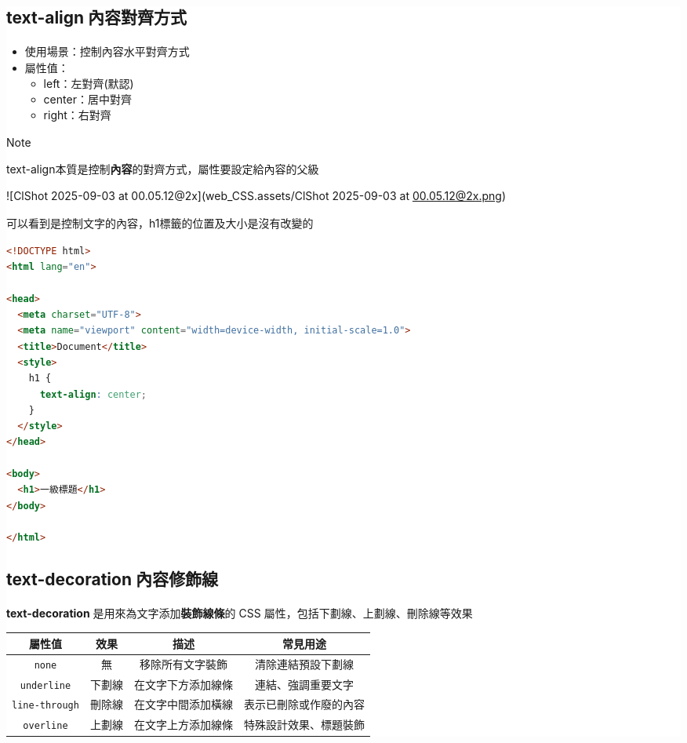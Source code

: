 ```html
```

## text-align 內容對齊方式

* 使用場景：控制內容水平對齊方式
* 屬性值：
  * left：左對齊(默認)
  * center：居中對齊
  * right：右對齊

> [!note]
>
> text-align本質是控制**內容**的對齊方式，屬性要設定給內容的父級
>
> ![ClShot 2025-09-03 at 00.05.12@2x](web_CSS.assets/ClShot 2025-09-03 at 00.05.12@2x.png)
>
> 可以看到是控制文字的內容，h1標籤的位置及大小是沒有改變的

```html
<!DOCTYPE html>
<html lang="en">

<head>
  <meta charset="UTF-8">
  <meta name="viewport" content="width=device-width, initial-scale=1.0">
  <title>Document</title>
  <style>
    h1 {
      text-align: center;
    }
  </style>
</head>

<body>
  <h1>一級標題</h1>
</body>

</html>
```

## text-decoration 內容修飾線

**text-decoration** 是用來為文字添加**裝飾線條**的 CSS 屬性，包括下劃線、上劃線、刪除線等效果

|     屬性值     |  效果  |        描述        |        常見用途        |
| :------------: | :----: | :----------------: | :--------------------: |
|     `none`     |   無   |  移除所有文字裝飾  |   清除連結預設下劃線   |
|  `underline`   | 下劃線 | 在文字下方添加線條 |   連結、強調重要文字   |
| `line-through` | 刪除線 | 在文字中間添加橫線 | 表示已刪除或作廢的內容 |
|   `overline`   | 上劃線 | 在文字上方添加線條 | 特殊設計效果、標題裝飾 |
